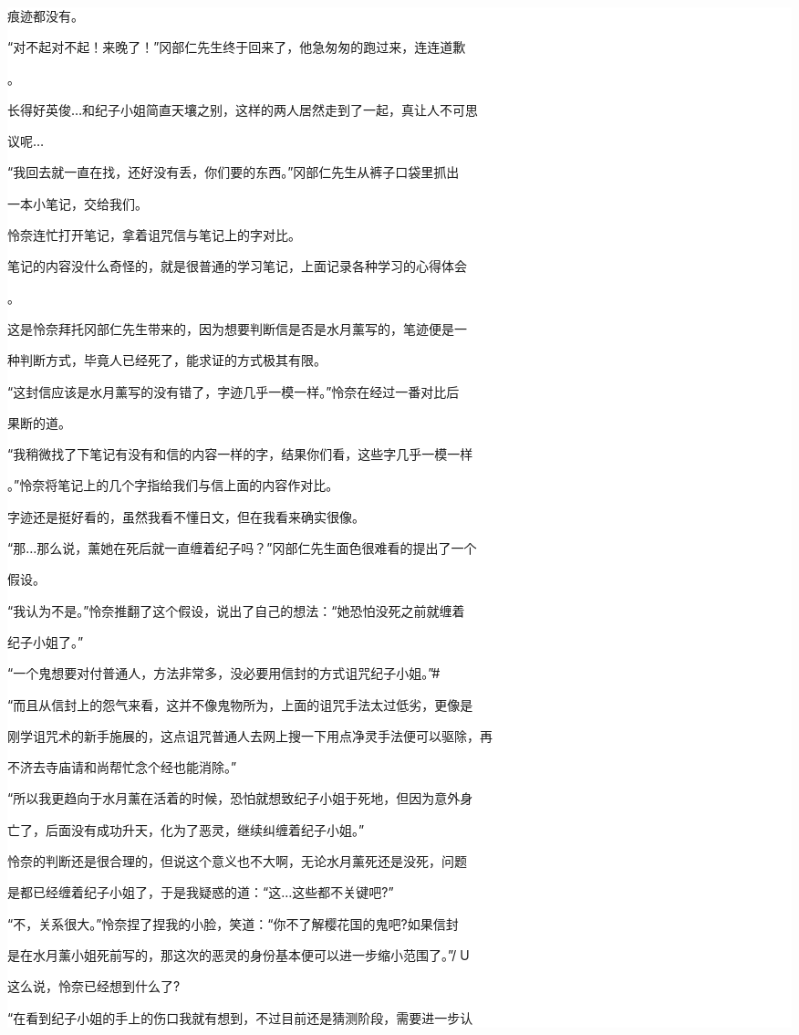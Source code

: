 痕迹都没有。

“对不起对不起！来晚了！”冈部仁先生终于回来了，他急匆匆的跑过来，连连道歉

。

长得好英俊…和纪子小姐简直天壤之别，这样的两人居然走到了一起，真让人不可思

议呢…

“我回去就一直在找，还好没有丢，你们要的东西。”冈部仁先生从裤子口袋里抓出

一本小笔记，交给我们。

怜奈连忙打开笔记，拿着诅咒信与笔记上的字对比。

笔记的内容没什么奇怪的，就是很普通的学习笔记，上面记录各种学习的心得体会

。

这是怜奈拜托冈部仁先生带来的，因为想要判断信是否是水月薰写的，笔迹便是一

种判断方式，毕竟人已经死了，能求证的方式极其有限。

“这封信应该是水月薰写的没有错了，字迹几乎一模一样。”怜奈在经过一番对比后

果断的道。

“我稍微找了下笔记有没有和信的内容一样的字，结果你们看，这些字几乎一模一样

。”怜奈将笔记上的几个字指给我们与信上面的内容作对比。

字迹还是挺好看的，虽然我看不懂日文，但在我看来确实很像。

“那…那么说，薰她在死后就一直缠着纪子吗？”冈部仁先生面色很难看的提出了一个

假设。

“我认为不是。”怜奈推翻了这个假设，说出了自己的想法：“她恐怕没死之前就缠着

纪子小姐了。”

“一个鬼想要对付普通人，方法非常多，没必要用信封的方式诅咒纪子小姐。”#

“而且从信封上的怨气来看，这并不像鬼物所为，上面的诅咒手法太过低劣，更像是

刚学诅咒术的新手施展的，这点诅咒普通人去网上搜一下用点净灵手法便可以驱除，再

不济去寺庙请和尚帮忙念个经也能消除。”

“所以我更趋向于水月薰在活着的时候，恐怕就想致纪子小姐于死地，但因为意外身

亡了，后面没有成功升天，化为了恶灵，继续纠缠着纪子小姐。”

怜奈的判断还是很合理的，但说这个意义也不大啊，无论水月薰死还是没死，问题

是都已经缠着纪子小姐了，于是我疑惑的道：“这…这些都不关键吧?”

“不，关系很大。”怜奈捏了捏我的小脸，笑道：“你不了解樱花国的鬼吧?如果信封

是在水月薰小姐死前写的，那这次的恶灵的身份基本便可以进一步缩小范围了。”/ U

这么说，怜奈已经想到什么了?

“在看到纪子小姐的手上的伤口我就有想到，不过目前还是猜测阶段，需要进一步认
